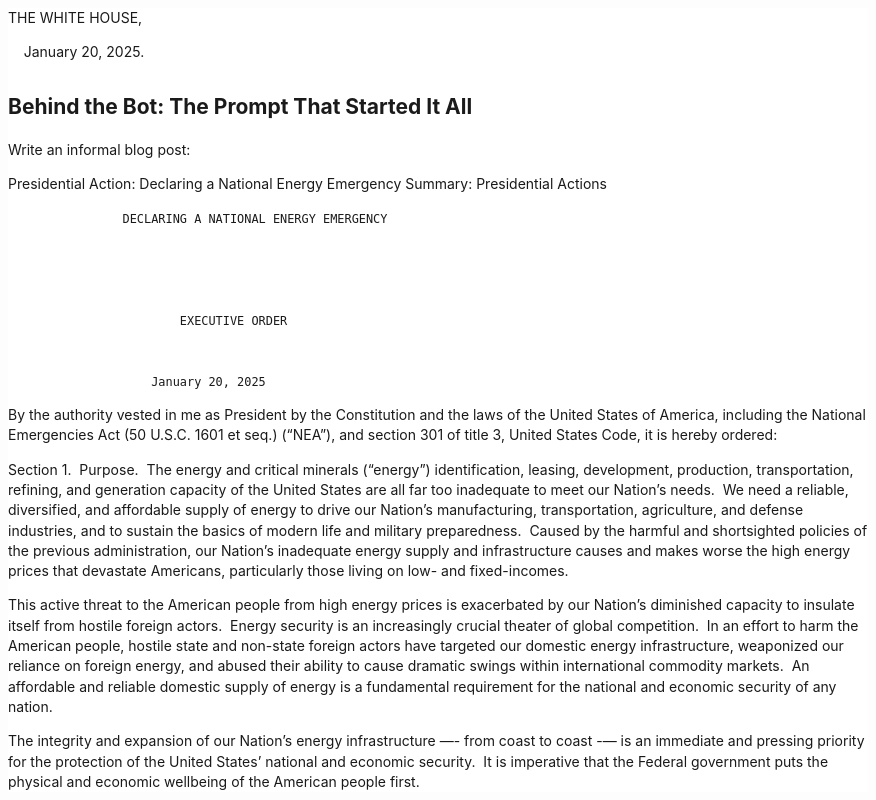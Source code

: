 

THE WHITE HOUSE,



    January 20, 2025.

## Behind the Bot:  The Prompt That Started It All

Write an informal blog post:

Presidential Action: Declaring a National Energy Emergency
Summary: Presidential Actions				
			
							
					DECLARING A NATIONAL ENERGY EMERGENCY 				
			
			
				
											
							EXECUTIVE ORDER						
										
					
						January 20, 2025					
				

			
					
	




By the authority vested in me as President by the Constitution and the laws of the United States of America, including the National Emergencies Act (50 U.S.C. 1601 et seq.) (“NEA”), and section 301 of title 3, United States Code, it is hereby ordered:



Section 1.  Purpose.  The energy and critical minerals (“energy”) identification, leasing, development, production, transportation, refining, and generation capacity of the United States are all far too inadequate to meet our Nation’s needs.  We need a reliable, diversified, and affordable supply of energy to drive our Nation’s manufacturing, transportation, agriculture, and defense industries, and to sustain the basics of modern life and military preparedness.  Caused by the harmful and shortsighted policies of the previous administration, our Nation’s inadequate energy supply and infrastructure causes and makes worse the high energy prices that devastate Americans, particularly those living on low- and fixed-incomes.



This active threat to the American people from high energy prices is exacerbated by our Nation’s diminished capacity to insulate itself from hostile foreign actors.  Energy security is an increasingly crucial theater of global competition.  In an effort to harm the American people, hostile state and non-state foreign actors have targeted our domestic energy infrastructure, weaponized our reliance on foreign energy, and abused their ability to cause dramatic swings within international commodity markets.  An affordable and reliable domestic supply of energy is a fundamental requirement for the national and economic security of any nation.



The integrity and expansion of our Nation’s energy infrastructure —- from coast to coast -— is an immediate and pressing priority for the protection of the United States’ national and economic security.  It is imperative that the Federal government puts the physical and economic wellbeing of the American people first.
